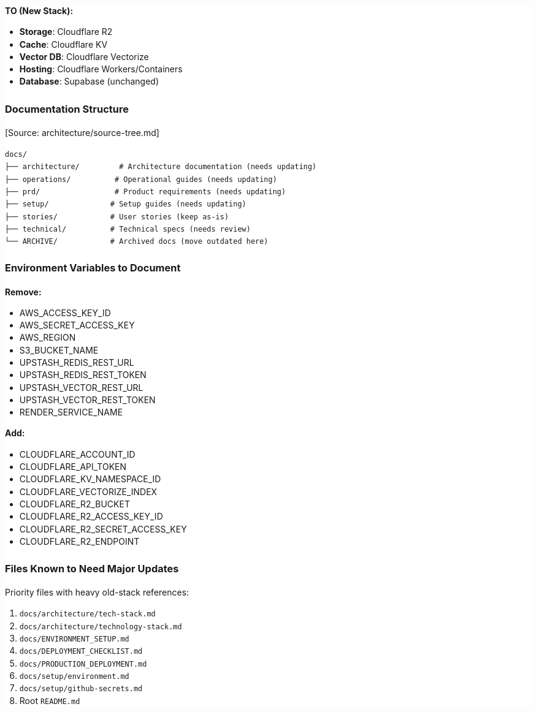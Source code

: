 **TO (New Stack):**
- **Storage**: Cloudflare R2
- **Cache**: Cloudflare KV
- **Vector DB**: Cloudflare Vectorize
- **Hosting**: Cloudflare Workers/Containers
- **Database**: Supabase (unchanged)

### Documentation Structure
[Source: architecture/source-tree.md]
```
docs/
├── architecture/         # Architecture documentation (needs updating)
├── operations/          # Operational guides (needs updating)
├── prd/                 # Product requirements (needs updating)
├── setup/              # Setup guides (needs updating)
├── stories/            # User stories (keep as-is)
├── technical/          # Technical specs (needs review)
└── ARCHIVE/            # Archived docs (move outdated here)
```

### Environment Variables to Document
**Remove:**
- AWS_ACCESS_KEY_ID
- AWS_SECRET_ACCESS_KEY
- AWS_REGION
- S3_BUCKET_NAME
- UPSTASH_REDIS_REST_URL
- UPSTASH_REDIS_REST_TOKEN
- UPSTASH_VECTOR_REST_URL
- UPSTASH_VECTOR_REST_TOKEN
- RENDER_SERVICE_NAME

**Add:**
- CLOUDFLARE_ACCOUNT_ID
- CLOUDFLARE_API_TOKEN
- CLOUDFLARE_KV_NAMESPACE_ID
- CLOUDFLARE_VECTORIZE_INDEX
- CLOUDFLARE_R2_BUCKET
- CLOUDFLARE_R2_ACCESS_KEY_ID
- CLOUDFLARE_R2_SECRET_ACCESS_KEY
- CLOUDFLARE_R2_ENDPOINT

### Files Known to Need Major Updates
Priority files with heavy old-stack references:
1. `docs/architecture/tech-stack.md`
2. `docs/architecture/technology-stack.md`
3. `docs/ENVIRONMENT_SETUP.md`
4. `docs/DEPLOYMENT_CHECKLIST.md`
5. `docs/PRODUCTION_DEPLOYMENT.md`
6. `docs/setup/environment.md`
7. `docs/setup/github-secrets.md`
8. Root `README.md`
